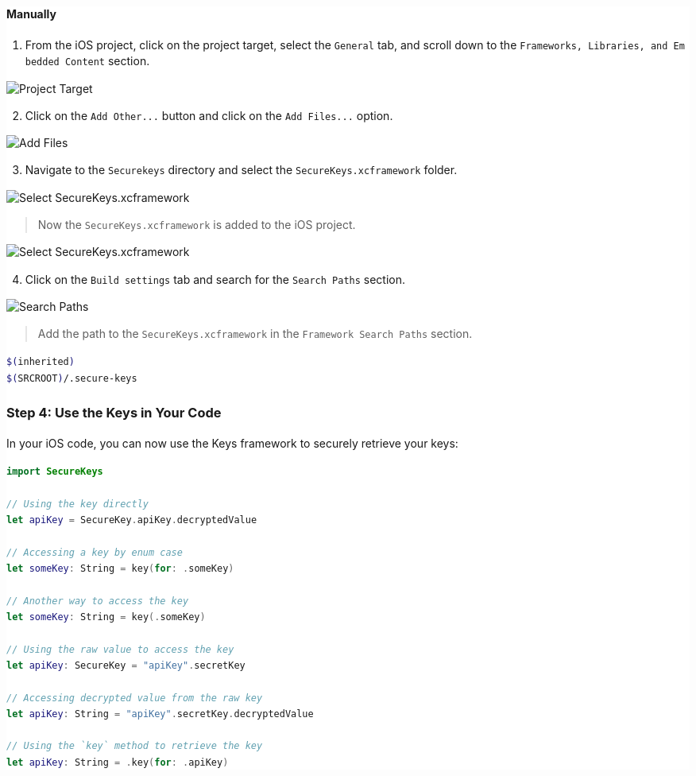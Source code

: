 #### Manually

1. From the iOS project, click on the project target, select the `General` tab, and scroll down to the `Frameworks, Libraries, and Embedded Content` section.

![Project Target](https://derian-cordoba.github.io/secure-keys/assets/add-xcframework-to-ios-project/first-step.png)

2. Click on the `Add Other...` button and click on the `Add Files...` option.

![Add Files](https://derian-cordoba.github.io/secure-keys/assets/add-xcframework-to-ios-project/second-step.png)

3. Navigate to the `Securekeys` directory and select the `SecureKeys.xcframework` folder.

![Select SecureKeys.xcframework](https://derian-cordoba.github.io/secure-keys/assets/add-xcframework-to-ios-project/third-step.png)

> Now the `SecureKeys.xcframework` is added to the iOS project.

![Select SecureKeys.xcframework](https://derian-cordoba.github.io/secure-keys/assets/add-xcframework-to-ios-project/third-step-result.png)

4. Click on the `Build settings` tab and search for the `Search Paths` section.

![Search Paths](https://derian-cordoba.github.io/secure-keys/assets/add-xcframework-to-ios-project/fourth-step.png)

> Add the path to the `SecureKeys.xcframework` in the `Framework Search Paths` section.

```bash
$(inherited)
$(SRCROOT)/.secure-keys
```

### Step 4: Use the Keys in Your Code

In your iOS code, you can now use the Keys framework to securely retrieve your keys:

```swift
import SecureKeys

// Using the key directly
let apiKey = SecureKey.apiKey.decryptedValue

// Accessing a key by enum case
let someKey: String = key(for: .someKey)

// Another way to access the key
let someKey: String = key(.someKey)

// Using the raw value to access the key
let apiKey: SecureKey = "apiKey".secretKey

// Accessing decrypted value from the raw key
let apiKey: String = "apiKey".secretKey.decryptedValue

// Using the `key` method to retrieve the key
let apiKey: String = .key(for: .apiKey)
```
